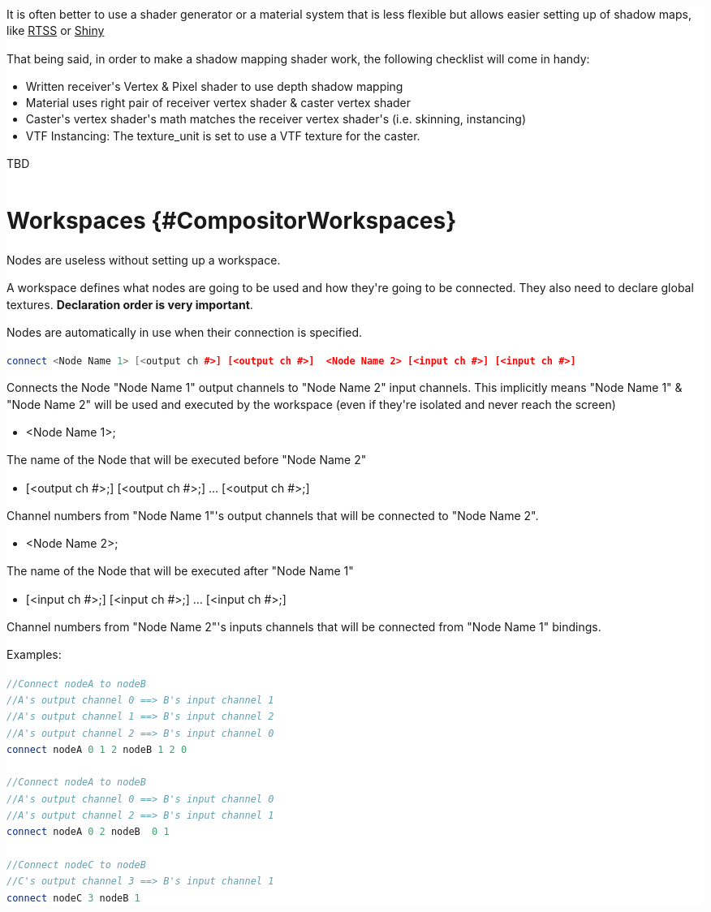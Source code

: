 It is often better to use a shader generator or a material system that
is less flexible but allows easier setting up of shadow maps, like
[RTSS](http://www.ogre3d.org/tikiwiki/tiki-index.php?page=RT+Shader+System)
or [Shiny](https://github.com/scrawl/shiny)

That being said, in order to make a shadow mapping shader work, the
following checklist will come in handy:

-  Written receiver's Vertex & Pixel shader to use depth shadow mapping                             
-  Material uses right pair of receiver vertex shader & caster vertex shader                        
-  Caster's vertex shader's math matches the receiver vertex shader's (i.e. skinning, instancing)   
-  VTF Instancing: The texture\_unit is set to use a VTF texture for the caster.                    

TBD

# Workspaces {#CompositorWorkspaces}

Nodes are useless without setting up a workspace.

A workspace defines what nodes are going to be used and how they're
going to be connected. They also need to declare global textures.
**Declaration order is very important**.

Nodes are automatically in use when their connection is specified.

```cpp
connect <Node Name 1> [<output ch #>] [<output ch #>]  <Node Name 2> [<input ch #>] [<input ch #>]
```

Connects the Node "Node Name 1" output channels to "Node Name 2" input
channels. This implicitly means "Node Name 1" & "Node Name 2" will be
used and executed by the workspace (even if they're isolated and never
reach the screen)

-   \<Node Name 1\>;

The name of the Node that will be executed before "Node Name 2"

-   \[\<output ch \#\>;\] \[\<output ch \#\>;\] … \[\<output ch
    \#\>;\]

Channel numbers from "Node Name 1"'s output channels that will be
connected to "Node Name 2".

-   \<Node Name 2\>;

The name of the Node that will be executed after "Node Name 1"

-   \[\<input ch \#\>;\] \[\<input ch \#\>;\] … \[\<input ch
    \#\>;\]

Channel numbers from "Node Name 2"'s inputs channels that will be
connected from "Node Name 1" bindings.

Examples:

```cpp
//Connect nodeA to nodeB
//A's output channel 0 ==> B's input channel 1
//A's output channel 1 ==> B's input channel 2
//A's output channel 2 ==> B's input channel 0
connect nodeA 0 1 2 nodeB 1 2 0

//Connect nodeA to nodeB
//A's output channel 0 ==> B's input channel 0
//A's output channel 2 ==> B's input channel 1
connect nodeA 0 2 nodeB  0 1

//Connect nodeC to nodeB
//C's output channel 3 ==> B's input channel 1
connect nodeC 3 nodeB 1
```

[^5]: starting\_slot + slot = 1 + 0 = 1
[^6]: Note: You're allowed to keep an explicitly resolved textured dirty